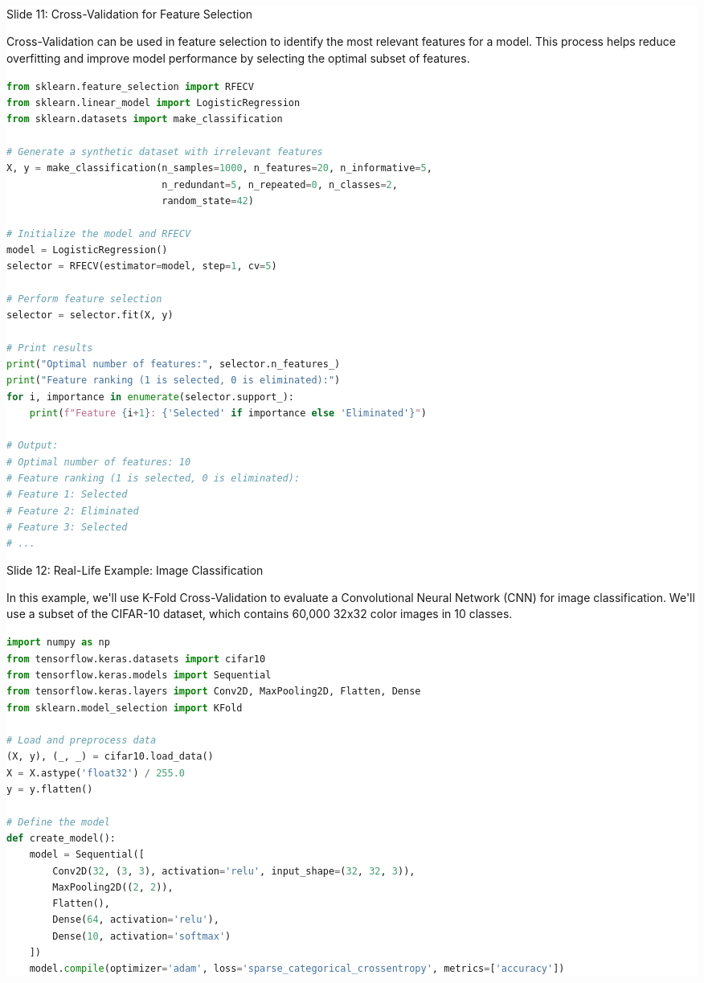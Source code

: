 Slide 11: Cross-Validation for Feature Selection

Cross-Validation can be used in feature selection to identify the most relevant features for a model. This process helps reduce overfitting and improve model performance by selecting the optimal subset of features.

```python
from sklearn.feature_selection import RFECV
from sklearn.linear_model import LogisticRegression
from sklearn.datasets import make_classification

# Generate a synthetic dataset with irrelevant features
X, y = make_classification(n_samples=1000, n_features=20, n_informative=5,
                           n_redundant=5, n_repeated=0, n_classes=2,
                           random_state=42)

# Initialize the model and RFECV
model = LogisticRegression()
selector = RFECV(estimator=model, step=1, cv=5)

# Perform feature selection
selector = selector.fit(X, y)

# Print results
print("Optimal number of features:", selector.n_features_)
print("Feature ranking (1 is selected, 0 is eliminated):")
for i, importance in enumerate(selector.support_):
    print(f"Feature {i+1}: {'Selected' if importance else 'Eliminated'}")

# Output:
# Optimal number of features: 10
# Feature ranking (1 is selected, 0 is eliminated):
# Feature 1: Selected
# Feature 2: Eliminated
# Feature 3: Selected
# ...
```

Slide 12: Real-Life Example: Image Classification

In this example, we'll use K-Fold Cross-Validation to evaluate a Convolutional Neural Network (CNN) for image classification. We'll use a subset of the CIFAR-10 dataset, which contains 60,000 32x32 color images in 10 classes.

```python
import numpy as np
from tensorflow.keras.datasets import cifar10
from tensorflow.keras.models import Sequential
from tensorflow.keras.layers import Conv2D, MaxPooling2D, Flatten, Dense
from sklearn.model_selection import KFold

# Load and preprocess data
(X, y), (_, _) = cifar10.load_data()
X = X.astype('float32') / 255.0
y = y.flatten()

# Define the model
def create_model():
    model = Sequential([
        Conv2D(32, (3, 3), activation='relu', input_shape=(32, 32, 3)),
        MaxPooling2D((2, 2)),
        Flatten(),
        Dense(64, activation='relu'),
        Dense(10, activation='softmax')
    ])
    model.compile(optimizer='adam', loss='sparse_categorical_crossentropy', metrics=['accuracy'])
```